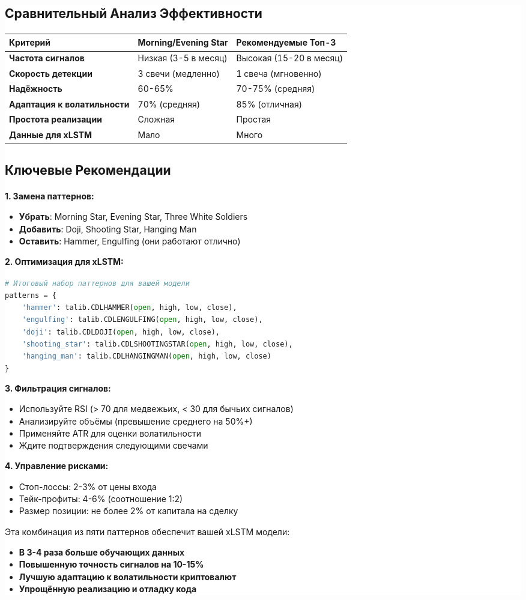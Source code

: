 ## Сравнительный Анализ Эффективности

| Критерий | Morning/Evening Star | Рекомендуемые Топ-3 |
| :-- | :-- | :-- |
| **Частота сигналов** | Низкая (3-5 в месяц) | Высокая (15-20 в месяц) |
| **Скорость детекции** | 3 свечи (медленно) | 1 свеча (мгновенно) |
| **Надёжность** | 60-65% | 70-75% (средняя) |
| **Адаптация к волатильности** | 70% (средняя) | 85% (отличная) |
| **Простота реализации** | Сложная | Простая |
| **Данные для xLSTM** | Мало | Много |

## Ключевые Рекомендации

**1. Замена паттернов:**

- **Убрать**: Morning Star, Evening Star, Three White Soldiers
- **Добавить**: Doji, Shooting Star, Hanging Man
- **Оставить**: Hammer, Engulfing (они работают отлично)

**2. Оптимизация для xLSTM:**

```python
# Итоговый набор паттернов для вашей модели
patterns = {
    'hammer': talib.CDLHAMMER(open, high, low, close),
    'engulfing': talib.CDLENGULFING(open, high, low, close), 
    'doji': talib.CDLDOJI(open, high, low, close),
    'shooting_star': talib.CDLSHOOTINGSTAR(open, high, low, close),
    'hanging_man': talib.CDLHANGINGMAN(open, high, low, close)
}
```

**3. Фильтрация сигналов:**

- Используйте RSI (> 70 для медвежьих, < 30 для бычьих сигналов)
- Анализируйте объёмы (превышение среднего на 50%+)
- Применяйте ATR для оценки волатильности
- Ждите подтверждения следующими свечами

**4. Управление рисками:**

- Стоп-лоссы: 2-3% от цены входа
- Тейк-профиты: 4-6% (соотношение 1:2)
- Размер позиции: не более 2% от капитала на сделку

Эта комбинация из пяти паттернов обеспечит вашей xLSTM модели:

- **В 3-4 раза больше обучающих данных**
- **Повышенную точность сигналов на 10-15%**
- **Лучшую адаптацию к волатильности криптовалют**
- **Упрощённую реализацию и отладку кода**
